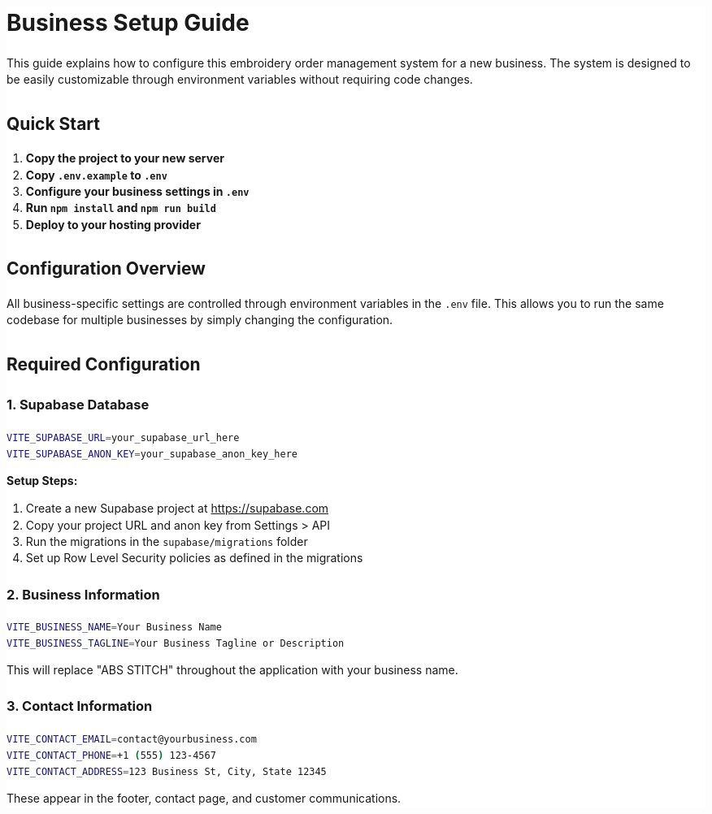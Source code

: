 # Business Setup Guide

This guide explains how to configure this embroidery order management system for a new business. The system is designed to be easily customizable through environment variables without requiring code changes.

## Quick Start

1. **Copy the project to your new server**
2. **Copy `.env.example` to `.env`**
3. **Configure your business settings in `.env`**
4. **Run `npm install` and `npm run build`**
5. **Deploy to your hosting provider**

## Configuration Overview

All business-specific settings are controlled through environment variables in the `.env` file. This allows you to run the same codebase for multiple businesses by simply changing the configuration.

## Required Configuration

### 1. Supabase Database

```bash
VITE_SUPABASE_URL=your_supabase_url_here
VITE_SUPABASE_ANON_KEY=your_supabase_anon_key_here
```

**Setup Steps:**
1. Create a new Supabase project at https://supabase.com
2. Copy your project URL and anon key from Settings > API
3. Run the migrations in the `supabase/migrations` folder
4. Set up Row Level Security policies as defined in the migrations

### 2. Business Information

```bash
VITE_BUSINESS_NAME=Your Business Name
VITE_BUSINESS_TAGLINE=Your Business Tagline or Description
```

This will replace "ABS STITCH" throughout the application with your business name.

### 3. Contact Information

```bash
VITE_CONTACT_EMAIL=contact@yourbusiness.com
VITE_CONTACT_PHONE=+1 (555) 123-4567
VITE_CONTACT_ADDRESS=123 Business St, City, State 12345
```

These appear in the footer, contact page, and customer communications.
